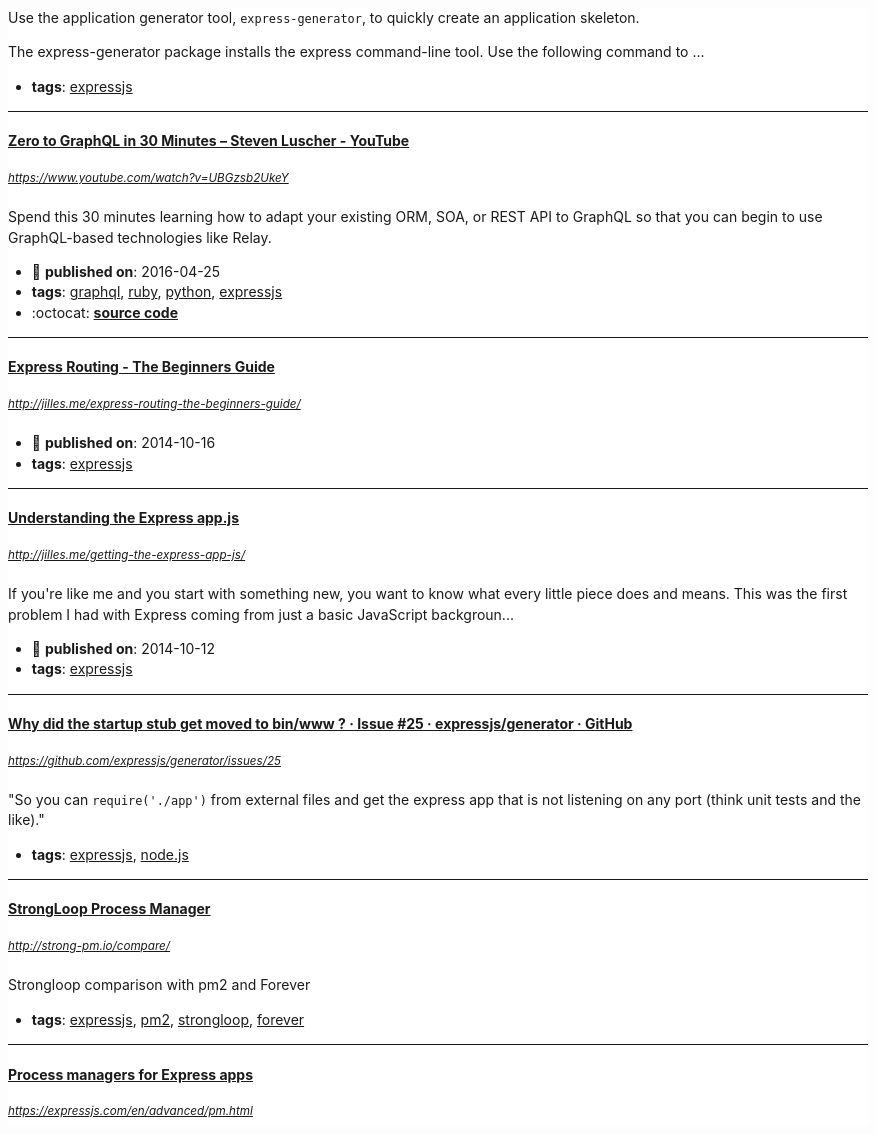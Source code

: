 Use the application generator tool, `express-generator`, to quickly create an application skeleton.

The express-generator package installs the express command-line tool. Use the following command to ...
* **tags**: [expressjs](../tagged/expressjs.md)
---
#### [Zero to GraphQL in 30 Minutes – Steven Luscher - YouTube](https://www.youtube.com/watch?v=UBGzsb2UkeY)
_<sup>https://www.youtube.com/watch?v=UBGzsb2UkeY</sup>_

Spend this 30 minutes learning how to adapt your existing ORM, SOA, or REST API to GraphQL so that you can begin to use GraphQL-based technologies like Relay.


* :calendar: **published on**: 2016-04-25
* **tags**: [graphql](../tagged/graphql.md), [ruby](../tagged/ruby.md), [python](../tagged/python.md), [expressjs](../tagged/expressjs.md)
* :octocat: **[source code](https://github.com/steveluscher/zero-to-graphql)**
---
#### [Express Routing - The Beginners Guide](http://jilles.me/express-routing-the-beginners-guide/)
_<sup>http://jilles.me/express-routing-the-beginners-guide/</sup>_

* :calendar: **published on**: 2014-10-16
* **tags**: [expressjs](../tagged/expressjs.md)
---
#### [Understanding the Express app.js](http://jilles.me/getting-the-express-app-js/)
_<sup>http://jilles.me/getting-the-express-app-js/</sup>_

If you're like me and you start with something new, you want to know what every little piece does and means. This was the first problem I had with Express coming from just a basic JavaScript backgroun...
* :calendar: **published on**: 2014-10-12
* **tags**: [expressjs](../tagged/expressjs.md)
---
#### [Why did the startup stub get moved to bin/www ? · Issue #25 · expressjs/generator · GitHub](https://github.com/expressjs/generator/issues/25)
_<sup>https://github.com/expressjs/generator/issues/25</sup>_

"So you can `require('./app')` from external files and get the express app that is not listening on any port (think unit tests and the like)."
* **tags**: [expressjs](../tagged/expressjs.md), [node.js](../tagged/node.js.md)
---
#### [StrongLoop Process Manager](http://strong-pm.io/compare/)
_<sup>http://strong-pm.io/compare/</sup>_

Strongloop comparison with pm2 and Forever
* **tags**: [expressjs](../tagged/expressjs.md), [pm2](../tagged/pm2.md), [strongloop](../tagged/strongloop.md), [forever](../tagged/forever.md)
---
#### [Process managers for Express apps](https://expressjs.com/en/advanced/pm.html)
_<sup>https://expressjs.com/en/advanced/pm.html</sup>_
